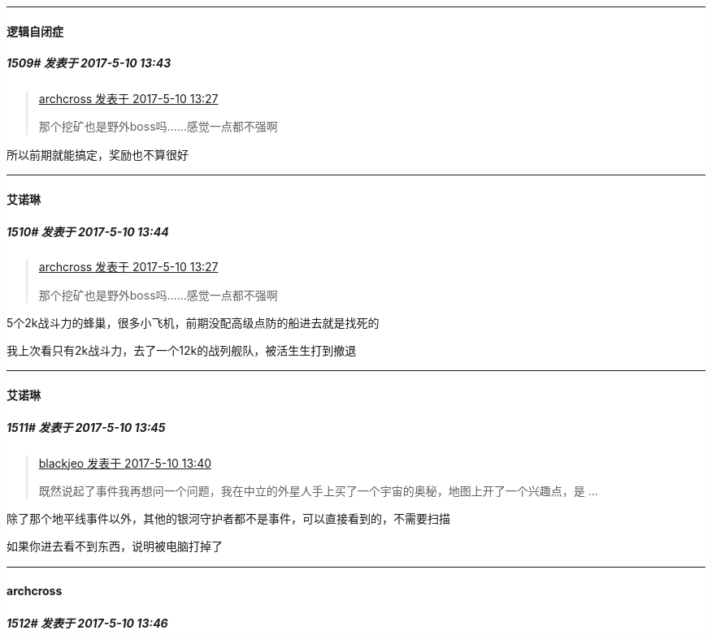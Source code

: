 

*****

####  逻辑自闭症  
##### 1509#       发表于 2017-5-10 13:43



<blockquote><a href="httphttps://bbs.saraba1st.com/2b/forum.php?mod=redirect&amp;goto=findpost&amp;pid=35906985&amp;ptid=1275523" target="_blank">archcross 发表于 2017-5-10 13:27</a>

那个挖矿也是野外boss吗……感觉一点都不强啊</blockquote>
所以前期就能搞定，奖励也不算很好







*****

####  艾诺琳  
##### 1510#       发表于 2017-5-10 13:44



<blockquote><a href="httphttps://bbs.saraba1st.com/2b/forum.php?mod=redirect&amp;goto=findpost&amp;pid=35906985&amp;ptid=1275523" target="_blank">archcross 发表于 2017-5-10 13:27</a>

那个挖矿也是野外boss吗……感觉一点都不强啊</blockquote>
5个2k战斗力的蜂巢，很多小飞机，前期没配高级点防的船进去就是找死的


我上次看只有2k战斗力，去了一个12k的战列舰队，被活生生打到撤退







*****

####  艾诺琳  
##### 1511#       发表于 2017-5-10 13:45



<blockquote><a href="httphttps://bbs.saraba1st.com/2b/forum.php?mod=redirect&amp;goto=findpost&amp;pid=35907119&amp;ptid=1275523" target="_blank">blackjeo 发表于 2017-5-10 13:40</a>

既然说起了事件我再想问一个问题，我在中立的外星人手上买了一个宇宙的奥秘，地图上开了一个兴趣点，是 ...</blockquote>
除了那个地平线事件以外，其他的银河守护者都不是事件，可以直接看到的，不需要扫描


如果你进去看不到东西，说明被电脑打掉了







*****

####  archcross  
##### 1512#       发表于 2017-5-10 13:46
